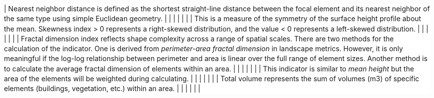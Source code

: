 | Nearest neighbor distance is defined as the shortest straight-line distance between the focal element and its nearest neighbor of the same type using simple Euclidean geometry.                                                                                                                                                                                                                                                                            |                                       |                                                                                                                               |                                                                                                                                                                                                                                                                                                                                                                                                                                                           |          |            |
| This is a measure of the symmetry of the surface height profile about the mean. Skewness index > 0 represents a right-skewed distribution, and the value < 0 represents a left-skewed distribution.                                                                                                                                                                                                                                                         |                                       |                                                                                                                               |                                                                                                                                                                                                                                                                                                                                                                                                                                                           |          |            |
| Fractal dimension index reflects shape complexity across a range of spatial scales. There are two methods for the calculation of the indicator. One is derived from _perimeter-area fractal dimension_ in landscape metrics. However, it is only meaningful if the log-log relationship between perimeter and area is linear over the full range of element sizes. Another method is to calculate the average fractal dimension of elements within an area. |                                       |                                                                                                                               |                                                                                                                                                                                                                                                                                                                                                                                                                                                           |          |            |
| This indicator is similar to _mean height_ but the area of the elements will be weighted during calculating.                                                                                                                                                                                                                                                                                                                                                |                                       |                                                                                                                               |                                                                                                                                                                                                                                                                                                                                                                                                                                                           |          |            |
| Total volume represents the sum of volumes (m3) of specific elements (buildings, vegetation, etc.) within an area.                                                                                                                                                                                                                                                                                                                                          |                                       |                                                                                                                               |                                                                                                                                                                                                                                                                                                                                                                                                                                                           |          |            |